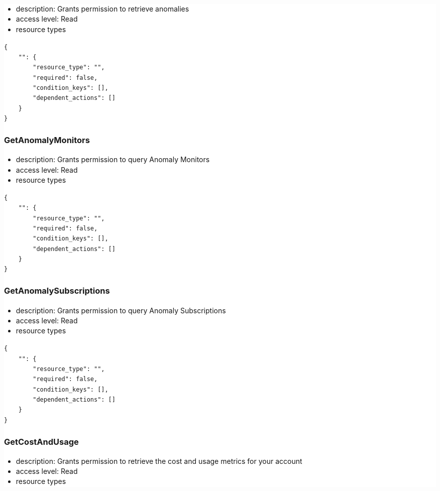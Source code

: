 - description: Grants permission to retrieve anomalies
- access level: Read
- resource types

```
{
    "": {
        "resource_type": "",
        "required": false,
        "condition_keys": [],
        "dependent_actions": []
    }
}
```

### GetAnomalyMonitors

- description: Grants permission to query Anomaly Monitors
- access level: Read
- resource types

```
{
    "": {
        "resource_type": "",
        "required": false,
        "condition_keys": [],
        "dependent_actions": []
    }
}
```

### GetAnomalySubscriptions

- description: Grants permission to query Anomaly Subscriptions
- access level: Read
- resource types

```
{
    "": {
        "resource_type": "",
        "required": false,
        "condition_keys": [],
        "dependent_actions": []
    }
}
```

### GetCostAndUsage

- description: Grants permission to retrieve the cost and usage metrics for your account
- access level: Read
- resource types
